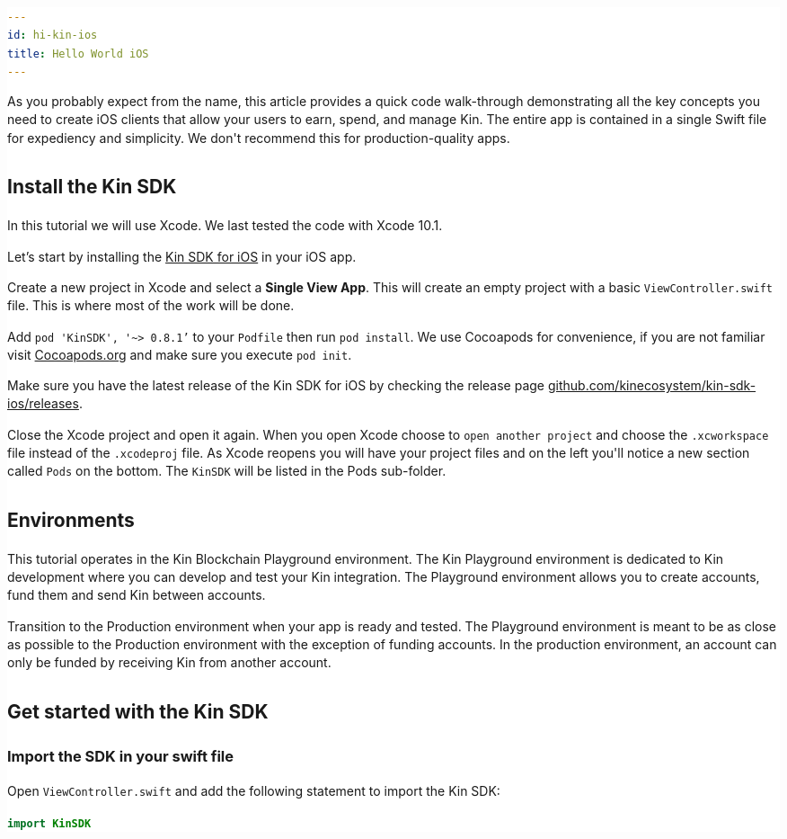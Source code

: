 ```yaml
---
id: hi-kin-ios
title: Hello World iOS
---
```


As you probably expect from the name, this article provides a quick code walk-through demonstrating all the key concepts you need to create iOS clients that allow your users to earn, spend, and manage Kin. The entire app is contained in a single Swift file for expediency and simplicity. We don't recommend this for production-quality apps.

## Install the Kin SDK

In this tutorial we will use Xcode. We last tested the code with Xcode 10.1.

Let’s start by installing the [Kin SDK for iOS](https://github.com/kinecosystem/kin-sdk-ios) in your iOS app.

Create a new project in Xcode and select a **Single View App**. This will create an empty project with a basic `ViewController.swift` file. This is where most of the work will be done.

Add `pod 'KinSDK', '~> 0.8.1’` to your `Podfile` then run `pod install`. We use Cocoapods for convenience, if you are not familiar visit [Cocoapods.org](https://cocoapods.org/) and make sure you execute `pod init`.

Make sure you have the latest release of the Kin SDK for iOS by checking the release page [github.com/kinecosystem/kin-sdk-ios/releases](https://github.com/kinecosystem/kin-sdk-ios/releases).

Close the Xcode project and open it again. When you open Xcode choose to `open another project` and choose the `.xcworkspace` file instead of the `.xcodeproj` file. As Xcode reopens you will have your project files and on the left you'll notice a new section called `Pods` on the bottom. The `KinSDK` will be listed in the Pods sub-folder.


## Environments

This tutorial operates in the Kin Blockchain Playground environment. The Kin Playground environment is dedicated to Kin development where you can develop and test your Kin integration. The Playground environment allows you to create accounts, fund them and send Kin between accounts.

Transition to the Production environment when your app is ready and tested. The Playground environment is meant to be as close as possible to the Production environment with the exception of funding accounts. In the production environment, an account can only be funded by receiving Kin from another account.

## Get started with the Kin SDK

### Import the SDK in your swift file

Open `ViewController.swift` and add the following statement to import the Kin SDK:

```swift
import KinSDK
```

